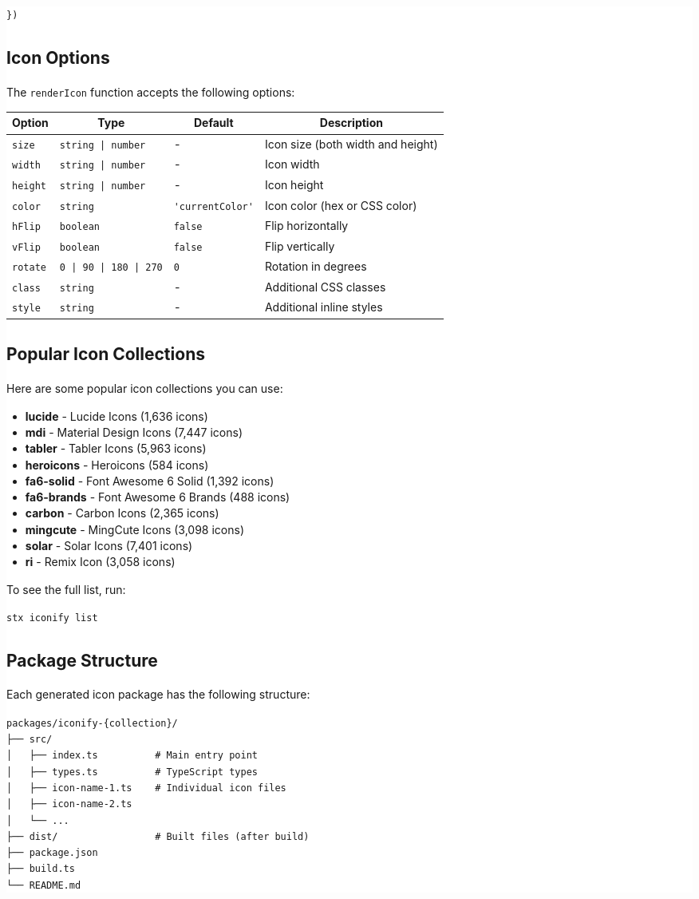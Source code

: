 ```typescript
})
```

## Icon Options

The `renderIcon` function accepts the following options:

| Option | Type | Default | Description |
|--------|------|---------|-------------|
| `size` | `string \| number` | - | Icon size (both width and height) |
| `width` | `string \| number` | - | Icon width |
| `height` | `string \| number` | - | Icon height |
| `color` | `string` | `'currentColor'` | Icon color (hex or CSS color) |
| `hFlip` | `boolean` | `false` | Flip horizontally |
| `vFlip` | `boolean` | `false` | Flip vertically |
| `rotate` | `0 \| 90 \| 180 \| 270` | `0` | Rotation in degrees |
| `class` | `string` | - | Additional CSS classes |
| `style` | `string` | - | Additional inline styles |

## Popular Icon Collections

Here are some popular icon collections you can use:

- **lucide** - Lucide Icons (1,636 icons)
- **mdi** - Material Design Icons (7,447 icons)
- **tabler** - Tabler Icons (5,963 icons)
- **heroicons** - Heroicons (584 icons)
- **fa6-solid** - Font Awesome 6 Solid (1,392 icons)
- **fa6-brands** - Font Awesome 6 Brands (488 icons)
- **carbon** - Carbon Icons (2,365 icons)
- **mingcute** - MingCute Icons (3,098 icons)
- **solar** - Solar Icons (7,401 icons)
- **ri** - Remix Icon (3,058 icons)

To see the full list, run:

```bash
stx iconify list
```

## Package Structure

Each generated icon package has the following structure:

```
packages/iconify-{collection}/
├── src/
│   ├── index.ts          # Main entry point
│   ├── types.ts          # TypeScript types
│   ├── icon-name-1.ts    # Individual icon files
│   ├── icon-name-2.ts
│   └── ...
├── dist/                 # Built files (after build)
├── package.json
├── build.ts
└── README.md
```

